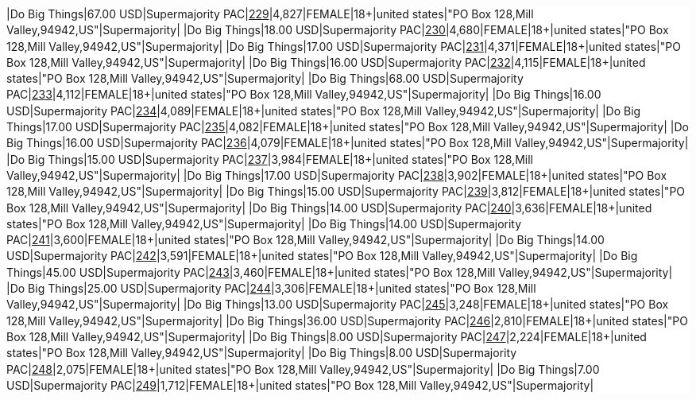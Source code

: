 |Do Big Things|67.00 USD|Supermajority PAC|[229](https://www.snap.com/political-ads/asset/f78a8dceeda5d55d436b81f322c9d1972014716d0f03548ece4fb17d7ad8590a?mediaType=mp4)|4,827|FEMALE|18+|united states|"PO Box 128,Mill Valley,94942,US"|Supermajority|
|Do Big Things|18.00 USD|Supermajority PAC|[230](https://www.snap.com/political-ads/asset/05b530d773ded9d35bfd4813da71a5c9e038c522d0c76aa0d142aea79f089878?mediaType=png)|4,680|FEMALE|18+|united states|"PO Box 128,Mill Valley,94942,US"|Supermajority|
|Do Big Things|17.00 USD|Supermajority PAC|[231](https://www.snap.com/political-ads/asset/9fbdfd1a01ce460bb18c3f1ed5d794fcc7ad4c7282ada6b0344afff95df63b11?mediaType=mp4)|4,371|FEMALE|18+|united states|"PO Box 128,Mill Valley,94942,US"|Supermajority|
|Do Big Things|16.00 USD|Supermajority PAC|[232](https://www.snap.com/political-ads/asset/9fbdfd1a01ce460bb18c3f1ed5d794fcc7ad4c7282ada6b0344afff95df63b11?mediaType=mp4)|4,115|FEMALE|18+|united states|"PO Box 128,Mill Valley,94942,US"|Supermajority|
|Do Big Things|68.00 USD|Supermajority PAC|[233](https://www.snap.com/political-ads/asset/f78a8dceeda5d55d436b81f322c9d1972014716d0f03548ece4fb17d7ad8590a?mediaType=mp4)|4,112|FEMALE|18+|united states|"PO Box 128,Mill Valley,94942,US"|Supermajority|
|Do Big Things|16.00 USD|Supermajority PAC|[234](https://www.snap.com/political-ads/asset/7bd798e1bb1d42471389aef53c6d22588a3fe54173097c9b0b4b0db589968360?mediaType=png)|4,089|FEMALE|18+|united states|"PO Box 128,Mill Valley,94942,US"|Supermajority|
|Do Big Things|17.00 USD|Supermajority PAC|[235](https://www.snap.com/political-ads/asset/afe9f798e140fa3d1c452c2c4e5aa1065da4bc53c03ca99e3d02f5d00c3ec34b?mediaType=png)|4,082|FEMALE|18+|united states|"PO Box 128,Mill Valley,94942,US"|Supermajority|
|Do Big Things|16.00 USD|Supermajority PAC|[236](https://www.snap.com/political-ads/asset/9c580199f1f659a05ecd324d889333f11049c3f1b3f88e36389d481a8f494aad?mediaType=png)|4,079|FEMALE|18+|united states|"PO Box 128,Mill Valley,94942,US"|Supermajority|
|Do Big Things|15.00 USD|Supermajority PAC|[237](https://www.snap.com/political-ads/asset/4682bd22612c26942bf181462d070465f85bc5873143c81bbba53945cad4b32e?mediaType=mp4)|3,984|FEMALE|18+|united states|"PO Box 128,Mill Valley,94942,US"|Supermajority|
|Do Big Things|17.00 USD|Supermajority PAC|[238](https://www.snap.com/political-ads/asset/0d292c6cf1edd6f015a1182d4b44517423478f959ec99bfbd1607789101ef654?mediaType=mp4)|3,902|FEMALE|18+|united states|"PO Box 128,Mill Valley,94942,US"|Supermajority|
|Do Big Things|15.00 USD|Supermajority PAC|[239](https://www.snap.com/political-ads/asset/a66cf05a0871ad687317c623d475b376c10bd498ce0567661f464217061c4bf6?mediaType=png)|3,812|FEMALE|18+|united states|"PO Box 128,Mill Valley,94942,US"|Supermajority|
|Do Big Things|14.00 USD|Supermajority PAC|[240](https://www.snap.com/political-ads/asset/a20c3b7ada90df4982ff4c8fa36772b02303b7ce41963e05a1fb1442ed2eab0f?mediaType=png)|3,636|FEMALE|18+|united states|"PO Box 128,Mill Valley,94942,US"|Supermajority|
|Do Big Things|14.00 USD|Supermajority PAC|[241](https://www.snap.com/political-ads/asset/e6f53c7bfb49ff029a2a4ec504f8a6f83f03c3dd38a67976cfd1e02688b56ac9?mediaType=png)|3,600|FEMALE|18+|united states|"PO Box 128,Mill Valley,94942,US"|Supermajority|
|Do Big Things|14.00 USD|Supermajority PAC|[242](https://www.snap.com/political-ads/asset/f2a815bc7e7ce13196cdfbd96c8cac77714682e01d53e3458c6d99dc1fe2e90f?mediaType=mp4)|3,591|FEMALE|18+|united states|"PO Box 128,Mill Valley,94942,US"|Supermajority|
|Do Big Things|45.00 USD|Supermajority PAC|[243](https://www.snap.com/political-ads/asset/cba5cea79b06400678a7f59ea7bafa52f995fab5390830a52e26f8a3d8ff51d1?mediaType=mp4)|3,460|FEMALE|18+|united states|"PO Box 128,Mill Valley,94942,US"|Supermajority|
|Do Big Things|25.00 USD|Supermajority PAC|[244](https://www.snap.com/political-ads/asset/cba5cea79b06400678a7f59ea7bafa52f995fab5390830a52e26f8a3d8ff51d1?mediaType=mp4)|3,306|FEMALE|18+|united states|"PO Box 128,Mill Valley,94942,US"|Supermajority|
|Do Big Things|13.00 USD|Supermajority PAC|[245](https://www.snap.com/political-ads/asset/03947bcff09189e9dd637cd56597c8c8376257d62180b1f632aa8d88206661af?mediaType=mp4)|3,248|FEMALE|18+|united states|"PO Box 128,Mill Valley,94942,US"|Supermajority|
|Do Big Things|36.00 USD|Supermajority PAC|[246](https://www.snap.com/political-ads/asset/bb5faf819515db936a50c72554e8a0741120df6af3bf95286cbfa4fd65ac7bed?mediaType=mp4)|2,810|FEMALE|18+|united states|"PO Box 128,Mill Valley,94942,US"|Supermajority|
|Do Big Things|8.00 USD|Supermajority PAC|[247](https://www.snap.com/political-ads/asset/6f0f39fadf91fa09fc91df1beb6b39af390715e580d7ddd7f4aec70e2bfad382?mediaType=mp4)|2,224|FEMALE|18+|united states|"PO Box 128,Mill Valley,94942,US"|Supermajority|
|Do Big Things|8.00 USD|Supermajority PAC|[248](https://www.snap.com/political-ads/asset/a7f887a5501c91c18280d1c1e43e2075f0214f9bb32ecbc7de97e7b339f28bb9?mediaType=mp4)|2,075|FEMALE|18+|united states|"PO Box 128,Mill Valley,94942,US"|Supermajority|
|Do Big Things|7.00 USD|Supermajority PAC|[249](https://www.snap.com/political-ads/asset/a8d53306f673fa23d028b19832d566b2eff490bc5720a702ffcf27fb5f0c0bd8?mediaType=mp4)|1,712|FEMALE|18+|united states|"PO Box 128,Mill Valley,94942,US"|Supermajority|
